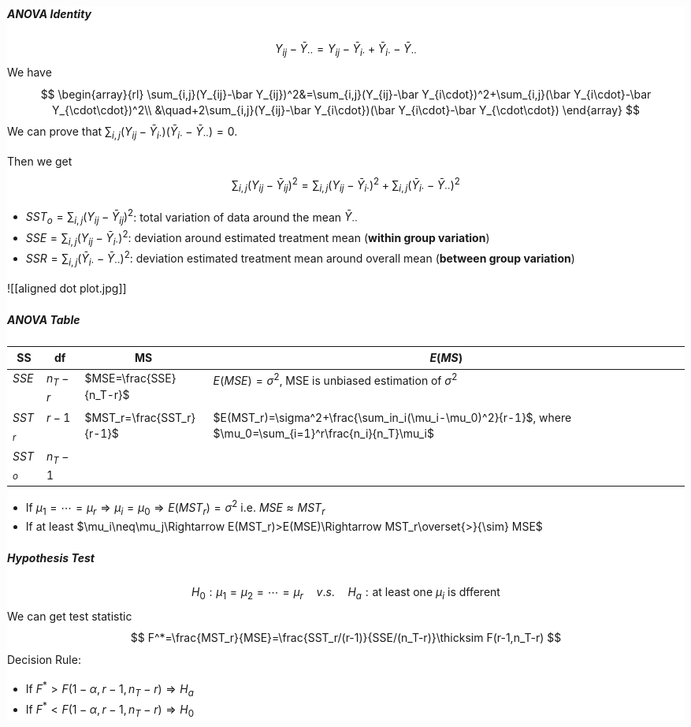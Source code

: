 ##### ANOVA Identity

$$
Y_{ij}-\bar Y_{\cdot\cdot}=Y_{ij}-\bar Y_{i\cdot}+\bar Y_{i\cdot}-\bar Y_{\cdot\cdot}
$$
We have
$$
\begin{array}{rl}
\sum_{i,j}(Y_{ij}-\bar Y_{ij})^2&=\sum_{i,j}(Y_{ij}-\bar Y_{i\cdot})^2+\sum_{i,j}(\bar Y_{i\cdot}-\bar Y_{\cdot\cdot})^2\\
&\quad+2\sum_{i,j}(Y_{ij}-\bar Y_{i\cdot})(\bar Y_{i\cdot}-\bar Y_{\cdot\cdot})
\end{array}
$$
We can prove that $\sum_{i,j}(Y_{ij}-\bar Y_{i\cdot})(\bar Y_{i\cdot}-\bar Y_{\cdot\cdot})=0$.

Then we get
$$
\sum_{i,j}(Y_{ij}-\bar Y_{ij})^2=\sum_{i,j}(Y_{ij}-\bar Y_{i\cdot})^2+\sum_{i,j}(\bar Y_{i\cdot}-\bar Y_{\cdot\cdot})^2
$$
- $SST_o=\sum_{i,j}(Y_{ij}-\bar Y_{ij})^2$: total variation of data around the mean $\bar Y_{\cdot\cdot}$
- $SSE=\sum_{i,j}(Y_{ij}-\bar Y_{i\cdot})^2$: deviation around estimated treatment mean (**within group variation**)
- $SSR=\sum_{i,j}(\bar Y_{i\cdot}-\bar Y_{\cdot\cdot})^2$: deviation estimated treatment mean around overall mean (**between group variation**)

![[aligned dot plot.jpg]]
##### ANOVA Table

| SS      | df      | MS                        | $E(MS)$                                                                                                  |
| ------- | ------- | ------------------------- | -------------------------------------------------------------------------------------------------------- |
| $SSE$   | $n_T-r$ | $MSE=\frac{SSE}{n_T-r}$   | $E(MSE)=\sigma^2$, MSE is unbiased estimation of $\sigma^2$                                              |
| $SST_r$ | $r-1$   | $MST_r=\frac{SST_r}{r-1}$ | $E(MST_r)=\sigma^2+\frac{\sum_in_i(\mu_i-\mu_0)^2}{r-1}$, where $\mu_0=\sum_{i=1}^r\frac{n_i}{n_T}\mu_i$ |
| $SST_o$ | $n_T-1$ |                           |                                                                                                          |

- If $\mu_1=\cdots=\mu_r\Rightarrow \mu_i=\mu_0\Rightarrow E(MST_r)=\sigma^2$ i.e. $MSE\approx MST_r$
- If at least $\mu_i\neq\mu_j\Rightarrow E(MST_r)>E(MSE)\Rightarrow MST_r\overset{>}{\sim} MSE$  

##### Hypothesis Test

$$
H_0:\mu_1=\mu_2=\cdots=\mu_r\quad v.s.\quad H_a:\text{at least one }\mu_i\text{ is dfferent}
$$
We can get test statistic
$$
F^*=\frac{MST_r}{MSE}=\frac{SST_r/(r-1)}{SSE/(n_T-r)}\thicksim F(r-1,n_T-r)
$$
Decision Rule:
- If $F^*>F(1-\alpha,r-1,n_T-r)\Rightarrow H_a$
- If $F^*<F(1-\alpha,r-1,n_T-r)\Rightarrow H_0$

